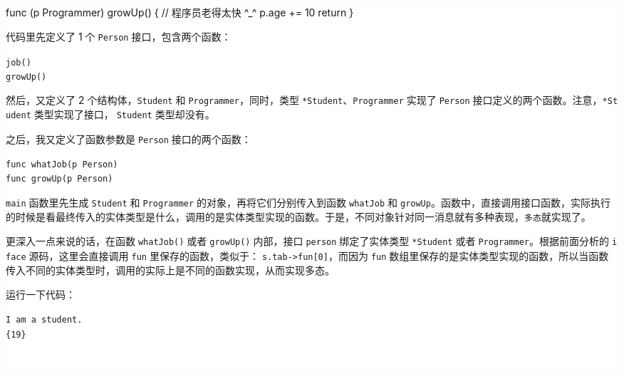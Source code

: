 <span class="hljs-function"><span class="hljs-keyword">func</span> <span class="hljs-params">(p Programmer)</span> <span class="hljs-title">growUp</span><span class="hljs-params">()</span></span> {
    <span class="hljs-comment">// 程序员老得太快 ^_^</span>
    p.age += <span class="hljs-number">10</span>
    <span class="hljs-keyword">return</span>
}</code></pre>
<p>代码里先定义了 1 个 <code>Person</code> 接口，包含两个函数：</p>
<pre class="golang"><code class="hljs go">job()
growUp()</code></pre>
<p>然后，又定义了 2 个结构体，<code>Student</code> 和 <code>Programmer</code>，同时，类型 <code>*Student</code>、<code>Programmer</code> 实现了 <code>Person</code> 接口定义的两个函数。注意，<code>*Student</code> 类型实现了接口， <code>Student</code> 类型却没有。</p>
<p>之后，我又定义了函数参数是 <code>Person</code> 接口的两个函数：</p>
<pre class="golang"><code class="hljs go"><span class="hljs-function"><span class="hljs-keyword">func</span> <span class="hljs-title">whatJob</span><span class="hljs-params">(p Person)</span>
<span class="hljs-title">func</span> <span class="hljs-title">growUp</span><span class="hljs-params">(p Person)</span></span></code></pre>
<p><code>main</code> 函数里先生成 <code>Student</code> 和 <code>Programmer</code> 的对象，再将它们分别传入到函数 <code>whatJob</code> 和 <code>growUp</code>。函数中，直接调用接口函数，实际执行的时候是看最终传入的实体类型是什么，调用的是实体类型实现的函数。于是，不同对象针对同一消息就有多种表现，<code>多态</code>就实现了。</p>
<p>更深入一点来说的话，在函数 <code>whatJob()</code> 或者 <code>growUp()</code> 内部，接口 <code>person</code> 绑定了实体类型 <code>*Student</code> 或者 <code>Programmer</code>。根据前面分析的 <code>iface</code> 源码，这里会直接调用 <code>fun</code> 里保存的函数，类似于： <code>s.tab->fun[0]</code>，而因为 <code>fun</code> 数组里保存的是实体类型实现的函数，所以当函数传入不同的实体类型时，调用的实际上是不同的函数实现，从而实现多态。</p>
<p>运行一下代码：</p>
<pre class="shell"><code class="hljs">I am a student.
{19}

